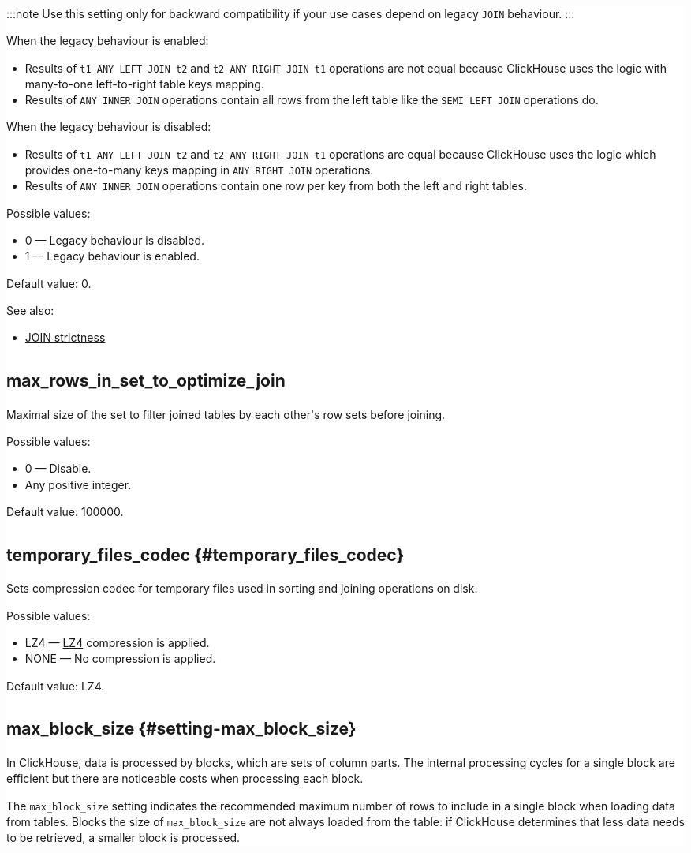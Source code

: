 :::note
Use this setting only for backward compatibility if your use cases depend on legacy `JOIN` behaviour.
:::

When the legacy behaviour is enabled:

- Results of `t1 ANY LEFT JOIN t2` and `t2 ANY RIGHT JOIN t1` operations are not equal because ClickHouse uses the logic with many-to-one left-to-right table keys mapping.
- Results of `ANY INNER JOIN` operations contain all rows from the left table like the `SEMI LEFT JOIN` operations do.

When the legacy behaviour is disabled:

- Results of `t1 ANY LEFT JOIN t2` and `t2 ANY RIGHT JOIN t1` operations are equal because ClickHouse uses the logic which provides one-to-many keys mapping in `ANY RIGHT JOIN` operations.
- Results of `ANY INNER JOIN` operations contain one row per key from both the left and right tables.

Possible values:

- 0 — Legacy behaviour is disabled.
- 1 — Legacy behaviour is enabled.

Default value: 0.

See also:

- [JOIN strictness](../../sql-reference/statements/select/join.md/#join-settings)

## max_rows_in_set_to_optimize_join

Maximal size of the set to filter joined tables by each other's row sets before joining.

Possible values:

- 0 — Disable.
- Any positive integer.

Default value: 100000.

## temporary_files_codec {#temporary_files_codec}

Sets compression codec for temporary files used in sorting and joining operations on disk.

Possible values:

- LZ4 — [LZ4](https://en.wikipedia.org/wiki/LZ4_(compression_algorithm)) compression is applied.
- NONE — No compression is applied.

Default value: LZ4.

## max_block_size {#setting-max_block_size}

In ClickHouse, data is processed by blocks, which are sets of column parts. The internal processing cycles for a single block are efficient but there are noticeable costs when processing each block.

The `max_block_size` setting indicates the recommended maximum number of rows to include in a single block when loading data from tables. Blocks the size of `max_block_size` are not always loaded from the table: if ClickHouse determines that less data needs to be retrieved, a smaller block is processed.
